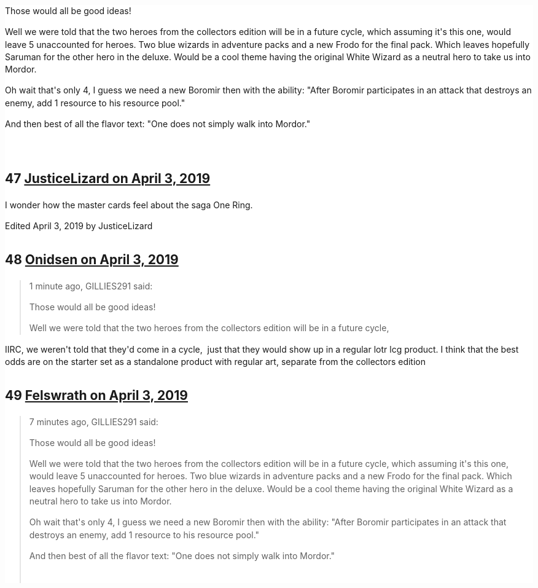 Those would all be good ideas! 

Well we were told that the two heroes from the collectors edition will be in a future cycle, which assuming it's this one, would leave 5 unaccounted for heroes. Two blue wizards in adventure packs and a new Frodo for the final pack. Which leaves hopefully Saruman for the other hero in the deluxe. Would be a cool theme having the original White Wizard as a neutral hero to take us into Mordor. 

Oh wait that's only 4, I guess we need a new Boromir then with the ability: "After Boromir participates in an attack that destroys an enemy, add 1 resource to his resource pool." 

And then best of all the flavor text: "One does not simply walk into Mordor."

 

## 47 [JusticeLizard on April 3, 2019](https://community.fantasyflightgames.com/topic/293264-a-shadow-in-the-east/?do=findComment&comment=3666583)

I wonder how the master cards feel about the saga One Ring.

Edited April 3, 2019 by JusticeLizard

## 48 [Onidsen on April 3, 2019](https://community.fantasyflightgames.com/topic/293264-a-shadow-in-the-east/?do=findComment&comment=3666584)

> 1 minute ago, GILLIES291 said:
> 
> Those would all be good ideas! 
> 
> Well we were told that the two heroes from the collectors edition will be in a future cycle,

IIRC, we weren't told that they'd come in a cycle,  just that they would show up in a regular lotr lcg product. I think that the best odds are on the starter set as a standalone product with regular art, separate from the collectors edition

## 49 [Felswrath on April 3, 2019](https://community.fantasyflightgames.com/topic/293264-a-shadow-in-the-east/?do=findComment&comment=3666587)

> 7 minutes ago, GILLIES291 said:
> 
> Those would all be good ideas! 
> 
> Well we were told that the two heroes from the collectors edition will be in a future cycle, which assuming it's this one, would leave 5 unaccounted for heroes. Two blue wizards in adventure packs and a new Frodo for the final pack. Which leaves hopefully Saruman for the other hero in the deluxe. Would be a cool theme having the original White Wizard as a neutral hero to take us into Mordor. 
> 
> Oh wait that's only 4, I guess we need a new Boromir then with the ability: "After Boromir participates in an attack that destroys an enemy, add 1 resource to his resource pool." 
> 
> And then best of all the flavor text: "One does not simply walk into Mordor."
> 
>  
